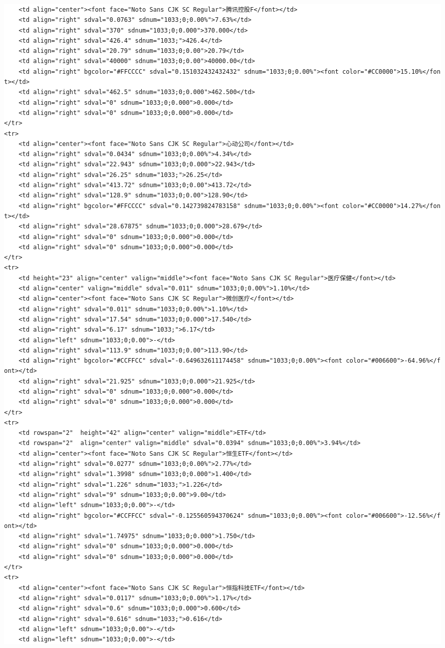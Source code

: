 		<td align="center"><font face="Noto Sans CJK SC Regular">腾讯控股F</font></td>
		<td align="right" sdval="0.0763" sdnum="1033;0;0.00%">7.63%</td>
		<td align="right" sdval="370" sdnum="1033;0;0.000">370.000</td>
		<td align="right" sdval="426.4" sdnum="1033;">426.4</td>
		<td align="right" sdval="20.79" sdnum="1033;0;0.00">20.79</td>
		<td align="right" sdval="40000" sdnum="1033;0;0.00">40000.00</td>
		<td align="right" bgcolor="#FFCCCC" sdval="0.151032432432432" sdnum="1033;0;0.00%"><font color="#CC0000">15.10%</font></td>
		<td align="right" sdval="462.5" sdnum="1033;0;0.000">462.500</td>
		<td align="right" sdval="0" sdnum="1033;0;0.000">0.000</td>
		<td align="right" sdval="0" sdnum="1033;0;0.000">0.000</td>
	</tr>
	<tr>
		<td align="center"><font face="Noto Sans CJK SC Regular">心动公司</font></td>
		<td align="right" sdval="0.0434" sdnum="1033;0;0.00%">4.34%</td>
		<td align="right" sdval="22.943" sdnum="1033;0;0.000">22.943</td>
		<td align="right" sdval="26.25" sdnum="1033;">26.25</td>
		<td align="right" sdval="413.72" sdnum="1033;0;0.00">413.72</td>
		<td align="right" sdval="128.9" sdnum="1033;0;0.00">128.90</td>
		<td align="right" bgcolor="#FFCCCC" sdval="0.142739824783158" sdnum="1033;0;0.00%"><font color="#CC0000">14.27%</font></td>
		<td align="right" sdval="28.67875" sdnum="1033;0;0.000">28.679</td>
		<td align="right" sdval="0" sdnum="1033;0;0.000">0.000</td>
		<td align="right" sdval="0" sdnum="1033;0;0.000">0.000</td>
	</tr>
	<tr>
		<td height="23" align="center" valign="middle"><font face="Noto Sans CJK SC Regular">医疗保健</font></td>
		<td align="center" valign="middle" sdval="0.011" sdnum="1033;0;0.00%">1.10%</td>
		<td align="center"><font face="Noto Sans CJK SC Regular">微创医疗</font></td>
		<td align="right" sdval="0.011" sdnum="1033;0;0.00%">1.10%</td>
		<td align="right" sdval="17.54" sdnum="1033;0;0.000">17.540</td>
		<td align="right" sdval="6.17" sdnum="1033;">6.17</td>
		<td align="left" sdnum="1033;0;0.00">-</td>
		<td align="right" sdval="113.9" sdnum="1033;0;0.00">113.90</td>
		<td align="right" bgcolor="#CCFFCC" sdval="-0.649632611174458" sdnum="1033;0;0.00%"><font color="#006600">-64.96%</font></td>
		<td align="right" sdval="21.925" sdnum="1033;0;0.000">21.925</td>
		<td align="right" sdval="0" sdnum="1033;0;0.000">0.000</td>
		<td align="right" sdval="0" sdnum="1033;0;0.000">0.000</td>
	</tr>
	<tr>
		<td rowspan="2"  height="42" align="center" valign="middle">ETF</td>
		<td rowspan="2"  align="center" valign="middle" sdval="0.0394" sdnum="1033;0;0.00%">3.94%</td>
		<td align="center"><font face="Noto Sans CJK SC Regular">恒生ETF</font></td>
		<td align="right" sdval="0.0277" sdnum="1033;0;0.00%">2.77%</td>
		<td align="right" sdval="1.3998" sdnum="1033;0;0.000">1.400</td>
		<td align="right" sdval="1.226" sdnum="1033;">1.226</td>
		<td align="right" sdval="9" sdnum="1033;0;0.00">9.00</td>
		<td align="left" sdnum="1033;0;0.00">-</td>
		<td align="right" bgcolor="#CCFFCC" sdval="-0.125560594370624" sdnum="1033;0;0.00%"><font color="#006600">-12.56%</font></td>
		<td align="right" sdval="1.74975" sdnum="1033;0;0.000">1.750</td>
		<td align="right" sdval="0" sdnum="1033;0;0.000">0.000</td>
		<td align="right" sdval="0" sdnum="1033;0;0.000">0.000</td>
	</tr>
	<tr>
		<td align="center"><font face="Noto Sans CJK SC Regular">恒指科技ETF</font></td>
		<td align="right" sdval="0.0117" sdnum="1033;0;0.00%">1.17%</td>
		<td align="right" sdval="0.6" sdnum="1033;0;0.000">0.600</td>
		<td align="right" sdval="0.616" sdnum="1033;">0.616</td>
		<td align="left" sdnum="1033;0;0.00">-</td>
		<td align="left" sdnum="1033;0;0.00">-</td>